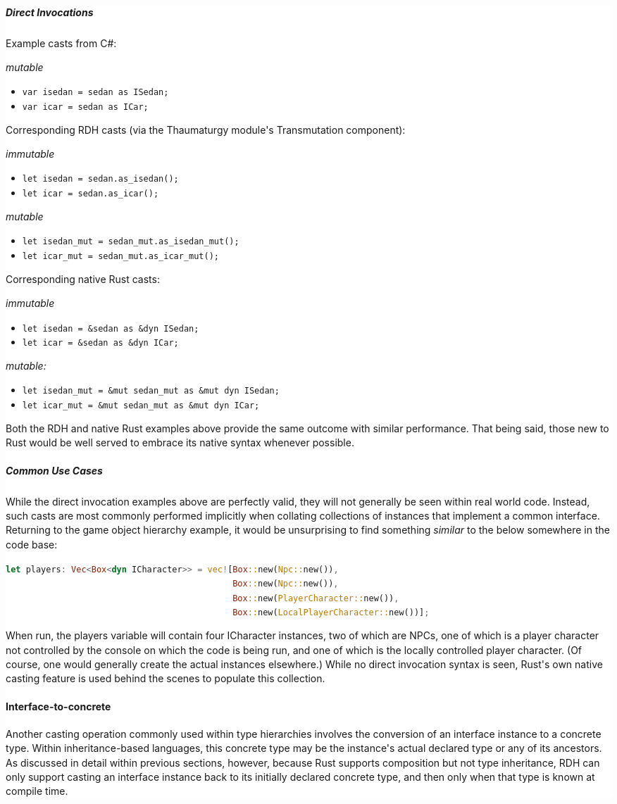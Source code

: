 ##### *Direct Invocations*

  Example casts from C#:
  
  *mutable*
  * `var isedan = sedan as ISedan;`
  * `var icar = sedan as ICar;`

  Corresponding RDH casts (via the Thaumaturgy module's Transmutation component):
  
  *immutable*
  * `let isedan = sedan.as_isedan();`
  * `let icar = sedan.as_icar();`

  *mutable*
  * `let isedan_mut = sedan_mut.as_isedan_mut();`
  * `let icar_mut = sedan_mut.as_icar_mut();`

  Corresponding native Rust casts:
  
  *immutable*
  * `let isedan = &sedan as &dyn ISedan;`
  * `let icar = &sedan as &dyn ICar;`
  
  *mutable:*
  * `let isedan_mut = &mut sedan_mut as &mut dyn ISedan;`
  * `let icar_mut = &mut sedan_mut as &mut dyn ICar;`

  Both the RDH and native Rust examples above provide the same outcome with similar performance.
  That being said, those new to Rust would be well served to embrace its native syntax whenever
  possible.

##### *Common Use Cases*

While the direct invocation examples above are perfectly valid, they will not generally be seen
within real world code. Instead, such casts are most commonly performed implicitly when collating
collections of instances that implement a common interface. Returning to the game object hierarchy
example, it would be unsurprising to find something *similar* to the below somewhere in the code
base:

```rust
let players: Vec<Box<dyn ICharacter>> = vec![Box::new(Npc::new()),
                                             Box::new(Npc::new()),
                                             Box::new(PlayerCharacter::new()),
                                             Box::new(LocalPlayerCharacter::new())];
```

When run, the players variable will contain four ICharacter instances, two of which are NPCs, one
of which is a player character not controlled by the console on which the code is being run, and
one of which is the locally controlled player character. (Of course, one would generally create the
actual instances elsewhere.) While no direct invocation syntax is seen, Rust's own native casting
feature is used behind the scenes to populate this collection.


#### Interface-to-concrete

Another casting operation commonly used within type hierarchies involves the conversion of an
interface instance to a concrete type. Within inheritance-based languages, this concrete type may
be the instance's actual declared type or any of its ancestors. As discussed in detail within
previous sections, however, because Rust supports composition but not type inheritance, RDH can
only support casting an interface instance back to its initially declared concrete type, and then
only when that type is known at compile time.
